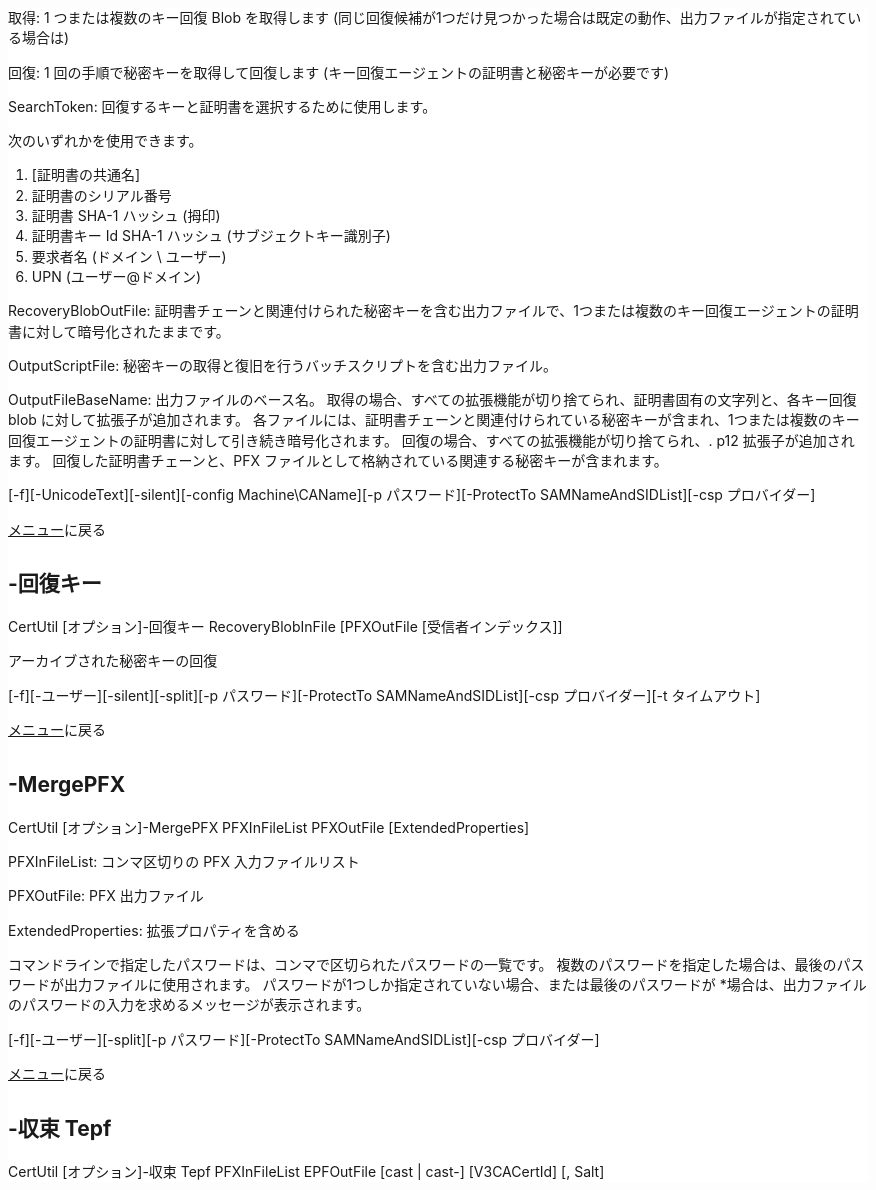 取得: 1 つまたは複数のキー回復 Blob を取得します (同じ回復候補が1つだけ見つかった場合は既定の動作、出力ファイルが指定されている場合は)

回復: 1 回の手順で秘密キーを取得して回復します (キー回復エージェントの証明書と秘密キーが必要です)

SearchToken: 回復するキーと証明書を選択するために使用します。

次のいずれかを使用できます。

1. [証明書の共通名]
2. 証明書のシリアル番号
3. 証明書 SHA-1 ハッシュ (拇印)
4. 証明書キー Id SHA-1 ハッシュ (サブジェクトキー識別子)
5. 要求者名 (ドメイン \ ユーザー)
6. UPN (ユーザー\@ドメイン)

RecoveryBlobOutFile: 証明書チェーンと関連付けられた秘密キーを含む出力ファイルで、1つまたは複数のキー回復エージェントの証明書に対して暗号化されたままです。

OutputScriptFile: 秘密キーの取得と復旧を行うバッチスクリプトを含む出力ファイル。

OutputFileBaseName: 出力ファイルのベース名。 取得の場合、すべての拡張機能が切り捨てられ、証明書固有の文字列と、各キー回復 blob に対して拡張子が追加されます。  各ファイルには、証明書チェーンと関連付けられている秘密キーが含まれ、1つまたは複数のキー回復エージェントの証明書に対して引き続き暗号化されます。 回復の場合、すべての拡張機能が切り捨てられ、. p12 拡張子が追加されます。  回復した証明書チェーンと、PFX ファイルとして格納されている関連する秘密キーが含まれます。

[-f][-UnicodeText][-silent][-config Machine\CAName][-p パスワード][-ProtectTo SAMNameAndSIDList][-csp プロバイダー]

[メニュー](#menu)に戻る

## <a name="-recoverkey"></a>-回復キー

CertUtil [オプション]-回復キー RecoveryBlobInFile [PFXOutFile [受信者インデックス]]

アーカイブされた秘密キーの回復

[-f][-ユーザー][-silent][-split][-p パスワード][-ProtectTo SAMNameAndSIDList][-csp プロバイダー][-t タイムアウト]

[メニュー](#menu)に戻る

## <a name="-mergepfx"></a>-MergePFX

CertUtil [オプション]-MergePFX PFXInFileList PFXOutFile [ExtendedProperties]

PFXInFileList: コンマ区切りの PFX 入力ファイルリスト

PFXOutFile: PFX 出力ファイル

ExtendedProperties: 拡張プロパティを含める

コマンドラインで指定したパスワードは、コンマで区切られたパスワードの一覧です。  複数のパスワードを指定した場合は、最後のパスワードが出力ファイルに使用されます。  パスワードが1つしか指定されていない場合、または最後のパスワードが \*場合は、出力ファイルのパスワードの入力を求めるメッセージが表示されます。

[-f][-ユーザー][-split][-p パスワード][-ProtectTo SAMNameAndSIDList][-csp プロバイダー]

[メニュー](#menu)に戻る

## <a name="-convertepf"></a>-収束 Tepf

CertUtil [オプション]-収束 Tepf PFXInFileList EPFOutFile [cast | cast-] [V3CACertId] [, Salt]
